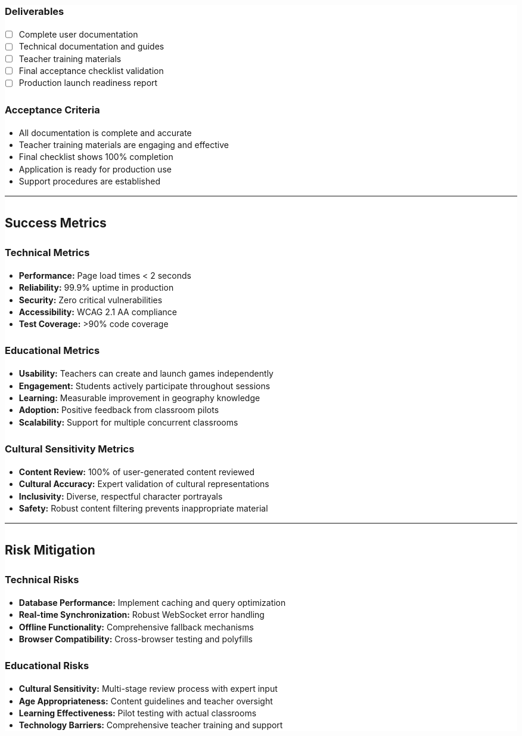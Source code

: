 ### Deliverables
- [ ] Complete user documentation
- [ ] Technical documentation and guides
- [ ] Teacher training materials
- [ ] Final acceptance checklist validation
- [ ] Production launch readiness report

### Acceptance Criteria
- All documentation is complete and accurate
- Teacher training materials are engaging and effective
- Final checklist shows 100% completion
- Application is ready for production use
- Support procedures are established

---

## Success Metrics

### Technical Metrics
- **Performance:** Page load times < 2 seconds
- **Reliability:** 99.9% uptime in production
- **Security:** Zero critical vulnerabilities
- **Accessibility:** WCAG 2.1 AA compliance
- **Test Coverage:** >90% code coverage

### Educational Metrics
- **Usability:** Teachers can create and launch games independently
- **Engagement:** Students actively participate throughout sessions
- **Learning:** Measurable improvement in geography knowledge
- **Adoption:** Positive feedback from classroom pilots
- **Scalability:** Support for multiple concurrent classrooms

### Cultural Sensitivity Metrics
- **Content Review:** 100% of user-generated content reviewed
- **Cultural Accuracy:** Expert validation of cultural representations
- **Inclusivity:** Diverse, respectful character portrayals
- **Safety:** Robust content filtering prevents inappropriate material

---

## Risk Mitigation

### Technical Risks
- **Database Performance:** Implement caching and query optimization
- **Real-time Synchronization:** Robust WebSocket error handling
- **Offline Functionality:** Comprehensive fallback mechanisms
- **Browser Compatibility:** Cross-browser testing and polyfills

### Educational Risks
- **Cultural Sensitivity:** Multi-stage review process with expert input
- **Age Appropriateness:** Content guidelines and teacher oversight
- **Learning Effectiveness:** Pilot testing with actual classrooms
- **Technology Barriers:** Comprehensive teacher training and support
